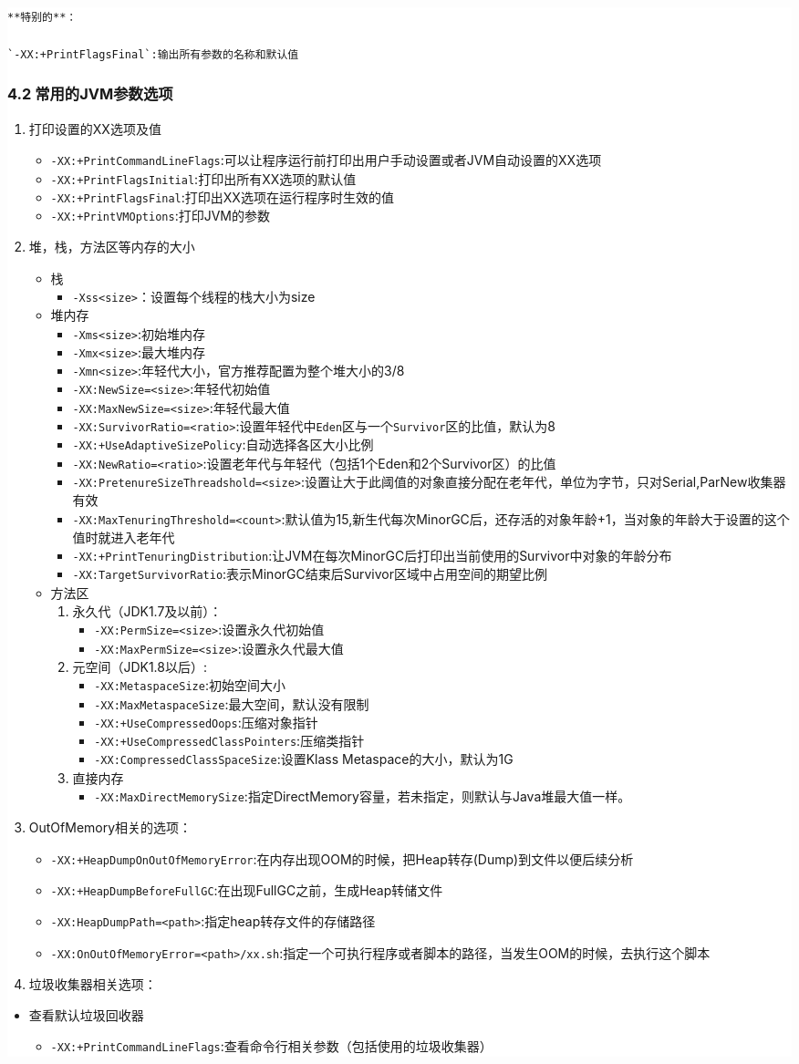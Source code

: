 	**特别的**：

	`-XX:+PrintFlagsFinal`:输出所有参数的名称和默认值

### 4.2 常用的JVM参数选项

1. 打印设置的XX选项及值
	- `-XX:+PrintCommandLineFlags`:可以让程序运行前打印出用户手动设置或者JVM自动设置的XX选项
	- `-XX:+PrintFlagsInitial`:打印出所有XX选项的默认值
	- `-XX:+PrintFlagsFinal`:打印出XX选项在运行程序时生效的值
	- `-XX:+PrintVMOptions`:打印JVM的参数
	
2. 堆，栈，方法区等内存的大小
	-  栈
		- `-Xss<size>`：设置每个线程的栈大小为size
	- 堆内存
		- `-Xms<size>`:初始堆内存
		- `-Xmx<size>`:最大堆内存
		- `-Xmn<size>`:年轻代大小，官方推荐配置为整个堆大小的3/8
		- `-XX:NewSize=<size>`:年轻代初始值
		- `-XX:MaxNewSize=<size>`:年轻代最大值
		- `-XX:SurvivorRatio=<ratio>`:设置年轻代中`Eden`区与一个`Survivor`区的比值，默认为8
		- `-XX:+UseAdaptiveSizePolicy`:自动选择各区大小比例
		- `-XX:NewRatio=<ratio>`:设置老年代与年轻代（包括1个Eden和2个Survivor区）的比值
		- `-XX:PretenureSizeThreadshold=<size>`:设置让大于此阈值的对象直接分配在老年代，单位为字节，只对Serial,ParNew收集器有效
		- `-XX:MaxTenuringThreshold=<count>`:默认值为15,新生代每次MinorGC后，还存活的对象年龄+1，当对象的年龄大于设置的这个值时就进入老年代
		- `-XX:+PrintTenuringDistribution`:让JVM在每次MinorGC后打印出当前使用的Survivor中对象的年龄分布
		- `-XX:TargetSurvivorRatio`:表示MinorGC结束后Survivor区域中占用空间的期望比例
	- 方法区
		1. 永久代（JDK1.7及以前）：
			- `-XX:PermSize=<size>`:设置永久代初始值
			- `-XX:MaxPermSize=<size>`:设置永久代最大值
		2. 元空间（JDK1.8以后）:
			- `-XX:MetaspaceSize`:初始空间大小
			- `-XX:MaxMetaspaceSize`:最大空间，默认没有限制
			- `-XX:+UseCompressedOops`:压缩对象指针
			- `-XX:+UseCompressedClassPointers`:压缩类指针
			- `-XX:CompressedClassSpaceSize`:设置Klass Metaspace的大小，默认为1G
		3. 直接内存
			- `-XX:MaxDirectMemorySize`:指定DirectMemory容量，若未指定，则默认与Java堆最大值一样。
	
3. OutOfMemory相关的选项：

	- `-XX:+HeapDumpOnOutOfMemoryError`:在内存出现OOM的时候，把Heap转存(Dump)到文件以便后续分析

	- `-XX:+HeapDumpBeforeFullGC`:在出现FullGC之前，生成Heap转储文件
	- `-XX:HeapDumpPath=<path>`:指定heap转存文件的存储路径
	- `-XX:OnOutOfMemoryError=<path>/xx.sh`:指定一个可执行程序或者脚本的路径，当发生OOM的时候，去执行这个脚本

4. 垃圾收集器相关选项：

  - 查看默认垃圾回收器

  	- `-XX:+PrintCommandLineFlags`:查看命令行相关参数（包括使用的垃圾收集器）
